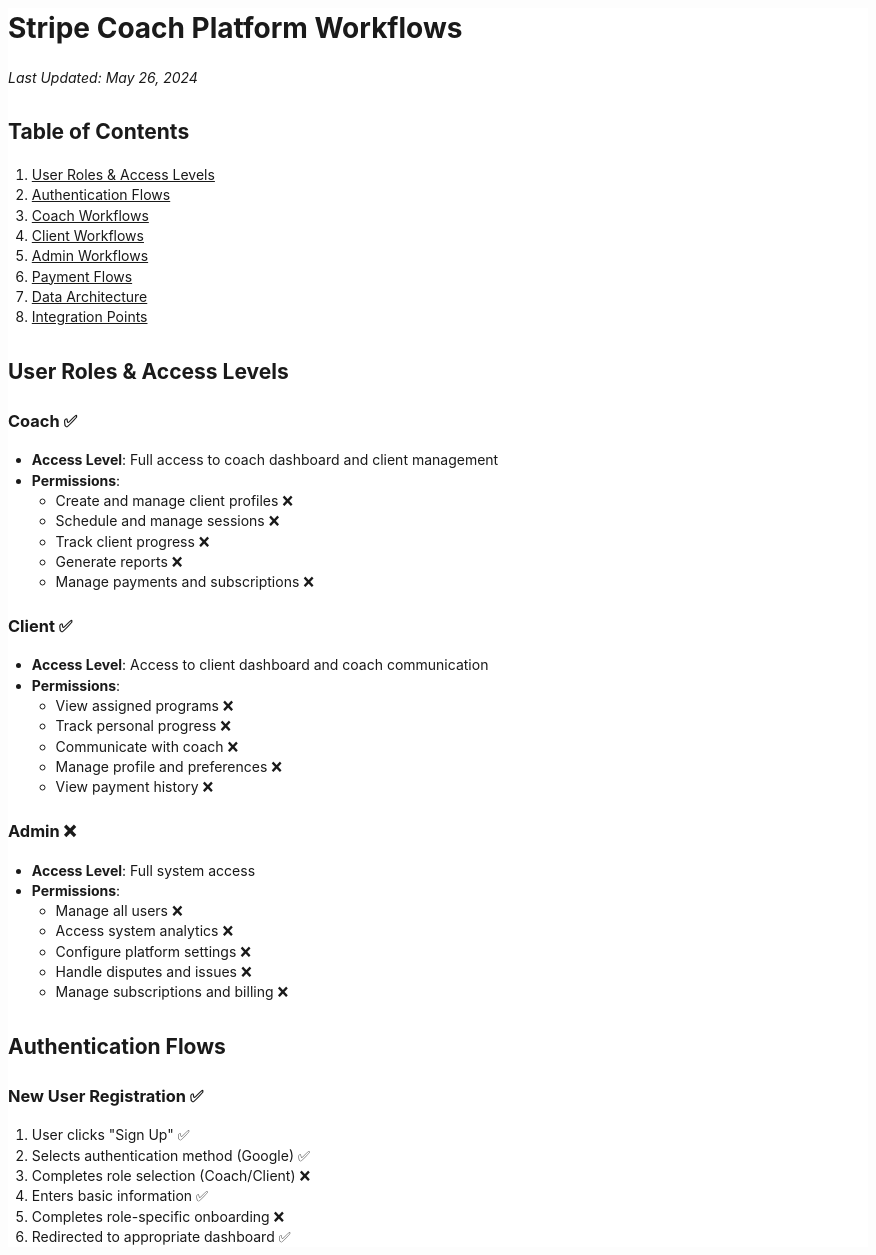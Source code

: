 # Stripe Coach Platform Workflows
*Last Updated: May 26, 2024*

## Table of Contents
1. [User Roles & Access Levels](#user-roles--access-levels)
2. [Authentication Flows](#authentication-flows)
3. [Coach Workflows](#coach-workflows)
4. [Client Workflows](#client-workflows)
5. [Admin Workflows](#admin-workflows)
6. [Payment Flows](#payment-flows)
7. [Data Architecture](#data-architecture)
8. [Integration Points](#integration-points)

## User Roles & Access Levels

### Coach ✅
- **Access Level**: Full access to coach dashboard and client management
- **Permissions**:
  - Create and manage client profiles ❌
  - Schedule and manage sessions ❌
  - Track client progress ❌
  - Generate reports ❌
  - Manage payments and subscriptions ❌

### Client ✅
- **Access Level**: Access to client dashboard and coach communication
- **Permissions**:
  - View assigned programs ❌
  - Track personal progress ❌
  - Communicate with coach ❌
  - Manage profile and preferences ❌
  - View payment history ❌

### Admin ❌
- **Access Level**: Full system access
- **Permissions**:
  - Manage all users ❌
  - Access system analytics ❌
  - Configure platform settings ❌
  - Handle disputes and issues ❌
  - Manage subscriptions and billing ❌

## Authentication Flows

### New User Registration ✅
1. User clicks "Sign Up" ✅
2. Selects authentication method (Google) ✅
3. Completes role selection (Coach/Client) ❌
4. Enters basic information ✅
5. Completes role-specific onboarding ❌
6. Redirected to appropriate dashboard ✅
